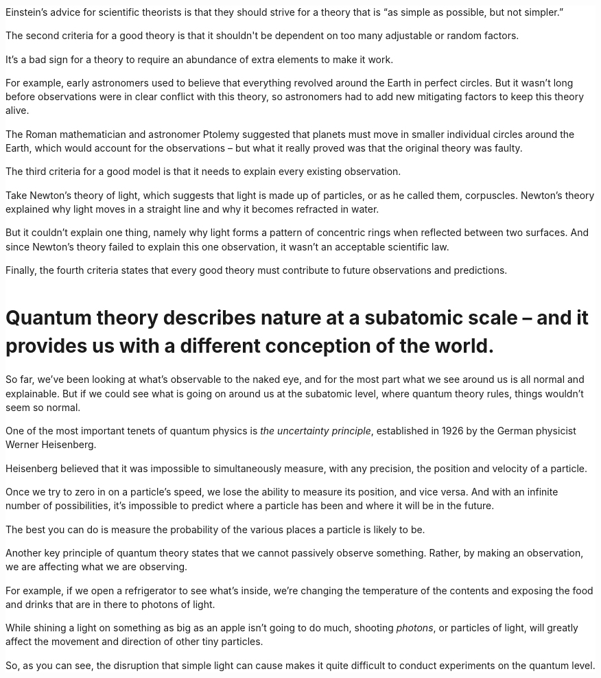 Einstein’s advice for scientific theorists is that they should strive for a theory that is “as simple as possible, but not simpler.”

The second criteria for a good theory is that it shouldn't be dependent on too many adjustable or random factors.

It’s a bad sign for a theory to require an abundance of extra elements to make it work.

For example, early astronomers used to believe that everything revolved around the Earth in perfect circles. But it wasn’t long before observations were in clear conflict with this theory, so astronomers had to add new mitigating factors to keep this theory alive.

The Roman mathematician and astronomer Ptolemy suggested that planets must move in smaller individual circles around the Earth, which would account for the observations – but what it really proved was that the original theory was faulty.

The third criteria for a good model is that it needs to explain every existing observation.

Take Newton’s theory of light, which suggests that light is made up of particles, or as he called them, corpuscles. Newton’s theory explained why light moves in a straight line and why it becomes refracted in water.

But it couldn’t explain one thing, namely why light forms a pattern of concentric rings when reflected between two surfaces. And since Newton’s theory failed to explain this one observation, it wasn’t an acceptable scientific law.

Finally, the fourth criteria states that every good theory must contribute to future observations and predictions.

# Quantum theory describes nature at a subatomic scale – and it provides us with a different conception of the world.

So far, we’ve been looking at what’s observable to the naked eye, and for the most part what we see around us is all normal and explainable. But if we could see what is going on around us at the subatomic level, where quantum theory rules, things wouldn’t seem so normal.

One of the most important tenets of quantum physics is *the uncertainty principle*, established in 1926 by the German physicist Werner Heisenberg.

Heisenberg believed that it was impossible to simultaneously measure, with any precision, the position and velocity of a particle.

Once we try to zero in on a particle’s speed, we lose the ability to measure its position, and vice versa. And with an infinite number of possibilities, it’s impossible to predict where a particle has been and where it will be in the future.

The best you can do is measure the probability of the various places a particle is likely to be.

Another key principle of quantum theory states that we cannot passively observe something. Rather, by making an observation, we are affecting what we are observing.

For example, if we open a refrigerator to see what’s inside, we’re changing the temperature of the contents and exposing the food and drinks that are in there to photons of light.

While shining a light on something as big as an apple isn’t going to do much, shooting *photons*, or particles of light, will greatly affect the movement and direction of other tiny particles.

So, as you can see, the disruption that simple light can cause makes it quite difficult to conduct experiments on the quantum level.
